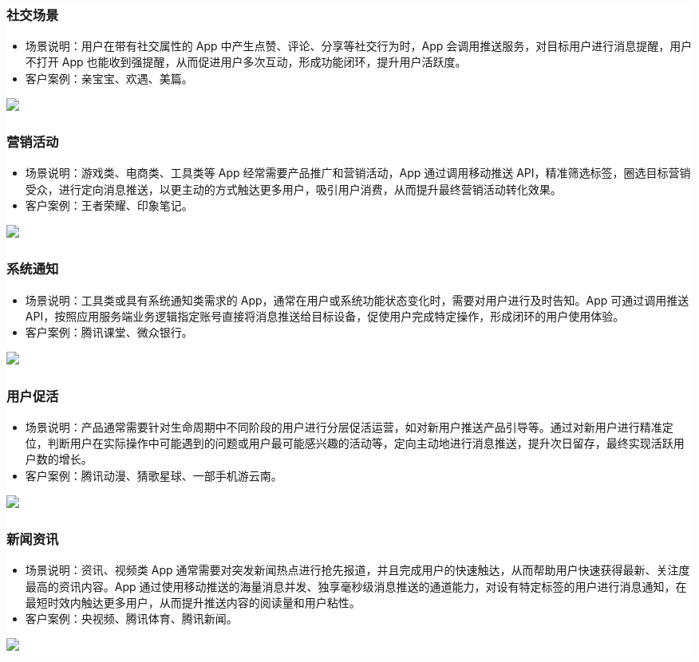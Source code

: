 ### 社交场景
- 场景说明：用户在带有社交属性的 App 中产生点赞、评论、分享等社交行为时，App 会调用推送服务，对目标用户进行消息提醒，用户不打开 App 也能收到强提醒，从而促进用户多次互动，形成功能闭环，提升用户活跃度。
- 客户案例：亲宝宝、欢遇、美篇。


<img src="https://main.qcloudimg.com/raw/fd5cf74a4b9d63e7f9378161f6832084.jpg" width=40%>


### 营销活动
- 场景说明：游戏类、电商类、工具类等 App 经常需要产品推广和营销活动，App 通过调用移动推送 API，精准筛选标签，圈选目标营销受众，进行定向消息推送，以更主动的方式触达更多用户，吸引用户消费，从而提升最终营销活动转化效果。
- 客户案例：王者荣耀、印象笔记。
 
<img src="https://main.qcloudimg.com/raw/df0d7d5a99b2d08eb8757c2dfed34d5a.jpg" width=40%>


### 系统通知
- 场景说明：工具类或具有系统通知类需求的 App，通常在用户或系统功能状态变化时，需要对用户进行及时告知。App 可通过调用推送 API，按照应用服务端业务逻辑指定账号直接将消息推送给目标设备，促使用户完成特定操作，形成闭环的用户使用体验。
- 客户案例：腾讯课堂、微众银行。

<img src="https://main.qcloudimg.com/raw/c77d04c5bf5d57b7ae0269f8fd6f3e73.jpg" width=40%>


### 用户促活
- 场景说明：产品通常需要针对生命周期中不同阶段的用户进行分层促活运营，如对新用户推送产品引导等。通过对新用户进行精准定位，判断用户在实际操作中可能遇到的问题或用户最可能感兴趣的活动等，定向主动地进行消息推送，提升次日留存，最终实现活跃用户数的增长。
- 客户案例：腾讯动漫、猜歌星球、一部手机游云南。


<img src="https://main.qcloudimg.com/raw/b8ad61545cc488556f3a482825e42446.jpg" width=40%>


### 新闻资讯
- 场景说明：资讯、视频类 App 通常需要对突发新闻热点进行抢先报道，并且完成用户的快速触达，从而帮助用户快速获得最新、关注度最高的资讯内容。App 通过使用移动推送的海量消息并发、独享毫秒级消息推送的通道能力，对设有特定标签的用户进行消息通知，在最短时效内触达更多用户，从而提升推送内容的阅读量和用户粘性。
- 客户案例：央视频、腾讯体育、腾讯新闻。

<img src="https://main.qcloudimg.com/raw/7393fdb6978f44339505d644e81255df.jpg" width=40%>







